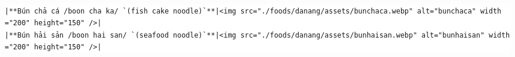 	|**Bún chả cá /boon cha ka/ `(fish cake noodle)`**|<img src="./foods/danang/assets/bunchaca.webp" alt="bunchaca" width="200" height="150" />|
	|**Bún hải sản /boon hai san/ `(seafood noodle)`**|<img src="./foods/danang/assets/bunhaisan.webp" alt="bunhaisan" width="200" height="150" />|